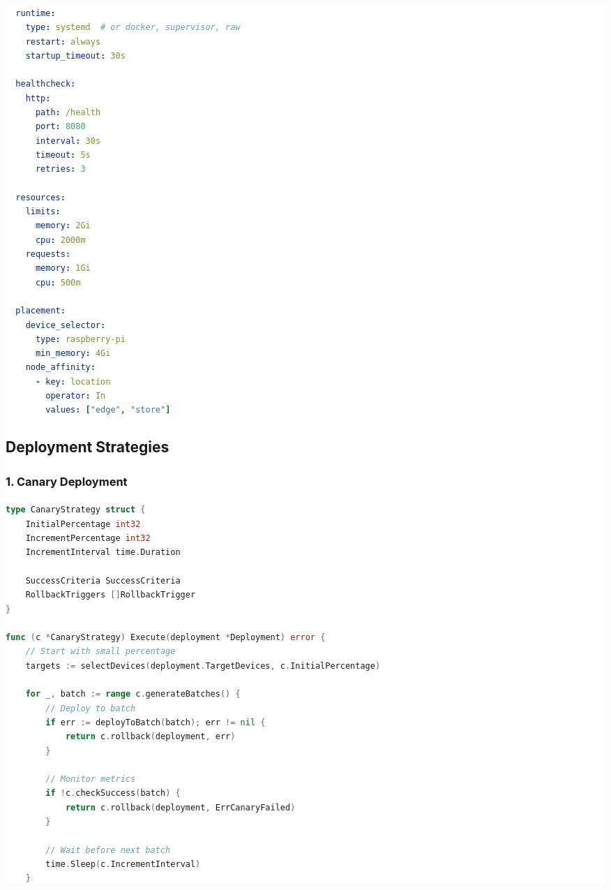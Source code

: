 ```yaml
  runtime:
    type: systemd  # or docker, supervisor, raw
    restart: always
    startup_timeout: 30s

  healthcheck:
    http:
      path: /health
      port: 8080
      interval: 30s
      timeout: 5s
      retries: 3

  resources:
    limits:
      memory: 2Gi
      cpu: 2000m
    requests:
      memory: 1Gi
      cpu: 500m

  placement:
    device_selector:
      type: raspberry-pi
      min_memory: 4Gi
    node_affinity:
      - key: location
        operator: In
        values: ["edge", "store"]
```

## Deployment Strategies

### 1. Canary Deployment
```go
type CanaryStrategy struct {
    InitialPercentage int32
    IncrementPercentage int32
    IncrementInterval time.Duration

    SuccessCriteria SuccessCriteria
    RollbackTriggers []RollbackTrigger
}

func (c *CanaryStrategy) Execute(deployment *Deployment) error {
    // Start with small percentage
    targets := selectDevices(deployment.TargetDevices, c.InitialPercentage)

    for _, batch := range c.generateBatches() {
        // Deploy to batch
        if err := deployToBatch(batch); err != nil {
            return c.rollback(deployment, err)
        }

        // Monitor metrics
        if !c.checkSuccess(batch) {
            return c.rollback(deployment, ErrCanaryFailed)
        }

        // Wait before next batch
        time.Sleep(c.IncrementInterval)
    }
```